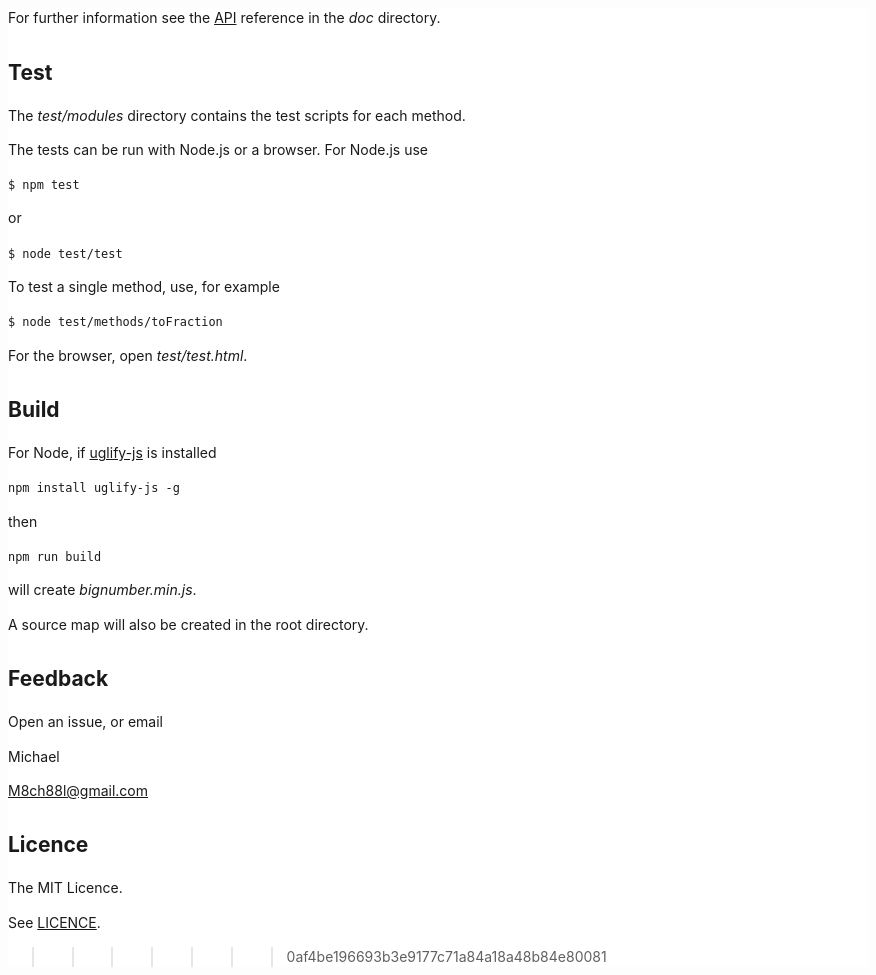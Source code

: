 For further information see the [API](http://mikemcl.github.io/bignumber.js/) reference in the *doc* directory.

## Test

The *test/modules* directory contains the test scripts for each method.

The tests can be run with Node.js or a browser. For Node.js use

    $ npm test

or

    $ node test/test

To test a single method, use, for example

    $ node test/methods/toFraction

For the browser, open *test/test.html*.

## Build

For Node, if [uglify-js](https://github.com/mishoo/UglifyJS2) is installed

    npm install uglify-js -g

then

    npm run build

will create *bignumber.min.js*.

A source map will also be created in the root directory.

## Feedback

Open an issue, or email

Michael

<a href="mailto:M8ch88l@gmail.com">M8ch88l@gmail.com</a>

## Licence

The MIT Licence.

See [LICENCE](https://github.com/MikeMcl/bignumber.js/blob/master/LICENCE).
>>>>>>> 0af4be196693b3e9177c71a84a18a48b84e80081
